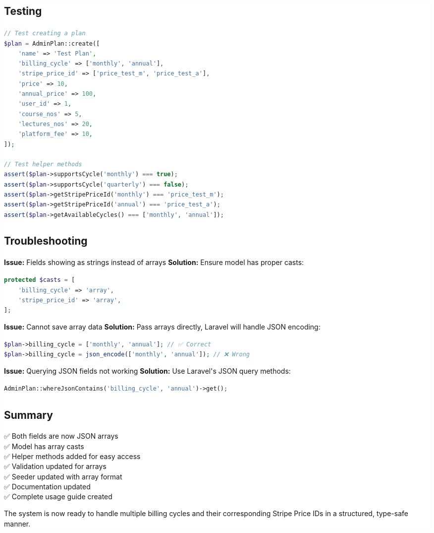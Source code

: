 ## Testing

```php
// Test creating a plan
$plan = AdminPlan::create([
    'name' => 'Test Plan',
    'billing_cycle' => ['monthly', 'annual'],
    'stripe_price_id' => ['price_test_m', 'price_test_a'],
    'price' => 10,
    'annual_price' => 100,
    'user_id' => 1,
    'course_nos' => 5,
    'lectures_nos' => 20,
    'platform_fee' => 10,
]);

// Test helper methods
assert($plan->supportsCycle('monthly') === true);
assert($plan->supportsCycle('quarterly') === false);
assert($plan->getStripePriceId('monthly') === 'price_test_m');
assert($plan->getStripePriceId('annual') === 'price_test_a');
assert($plan->getAvailableCycles() === ['monthly', 'annual']);
```

## Troubleshooting

**Issue:** Fields showing as strings instead of arrays
**Solution:** Ensure model has proper casts:
```php
protected $casts = [
    'billing_cycle' => 'array',
    'stripe_price_id' => 'array',
];
```

**Issue:** Cannot save array data
**Solution:** Pass arrays directly, Laravel will handle JSON encoding:
```php
$plan->billing_cycle = ['monthly', 'annual']; // ✅ Correct
$plan->billing_cycle = json_encode(['monthly', 'annual']); // ❌ Wrong
```

**Issue:** Querying JSON fields not working
**Solution:** Use Laravel's JSON query methods:
```php
AdminPlan::whereJsonContains('billing_cycle', 'annual')->get();
```

## Summary

✅ Both fields are now JSON arrays  
✅ Model has array casts  
✅ Helper methods added for easy access  
✅ Validation updated for arrays  
✅ Seeder updated with array format  
✅ Documentation updated  
✅ Complete usage guide created  

The system is now ready to handle multiple billing cycles and their corresponding Stripe Price IDs in a structured, type-safe manner.

